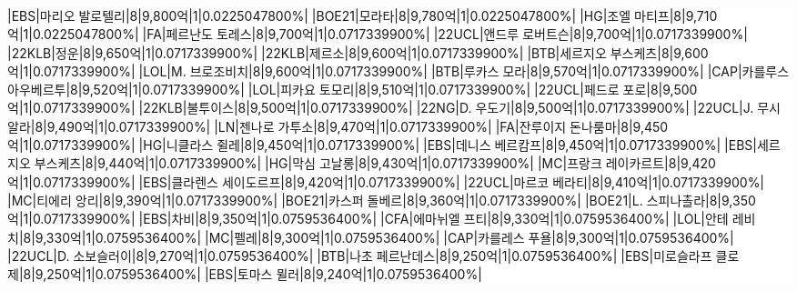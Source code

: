 |EBS|마리오 발로텔리|8|9,800억|1|0.0225047800%|
|BOE21|모라타|8|9,780억|1|0.0225047800%|
|HG|조엘 마티프|8|9,710억|1|0.0225047800%|
|FA|페르난도 토레스|8|9,700억|1|0.0717339900%|
|22UCL|앤드루 로버트슨|8|9,700억|1|0.0717339900%|
|22KLB|정운|8|9,650억|1|0.0717339900%|
|22KLB|제르소|8|9,600억|1|0.0717339900%|
|BTB|세르지오 부스케츠|8|9,600억|1|0.0717339900%|
|LOL|M. 브로조비치|8|9,600억|1|0.0717339900%|
|BTB|루카스 모라|8|9,570억|1|0.0717339900%|
|CAP|카를루스 아우베르투|8|9,520억|1|0.0717339900%|
|LOL|피카요 토모리|8|9,510억|1|0.0717339900%|
|22UCL|페드로 포로|8|9,500억|1|0.0717339900%|
|22KLB|불투이스|8|9,500억|1|0.0717339900%|
|22NG|D. 우도기|8|9,500억|1|0.0717339900%|
|22UCL|J. 무시알라|8|9,490억|1|0.0717339900%|
|LN|젠나로 가투소|8|9,470억|1|0.0717339900%|
|FA|잔루이지 돈나룸마|8|9,450억|1|0.0717339900%|
|HG|니클라스 쥘레|8|9,450억|1|0.0717339900%|
|EBS|데니스 베르캄프|8|9,450억|1|0.0717339900%|
|EBS|세르지오 부스케츠|8|9,440억|1|0.0717339900%|
|HG|막심 고날롱|8|9,430억|1|0.0717339900%|
|MC|프랑크 레이카르트|8|9,420억|1|0.0717339900%|
|EBS|클라렌스 세이도르프|8|9,420억|1|0.0717339900%|
|22UCL|마르코 베라티|8|9,410억|1|0.0717339900%|
|MC|티에리 앙리|8|9,390억|1|0.0717339900%|
|BOE21|카스퍼 돌베르|8|9,360억|1|0.0717339900%|
|BOE21|L. 스피나촐라|8|9,350억|1|0.0717339900%|
|EBS|차비|8|9,350억|1|0.0759536400%|
|CFA|에마뉘엘 프티|8|9,330억|1|0.0759536400%|
|LOL|안테 레비치|8|9,330억|1|0.0759536400%|
|MC|펠레|8|9,300억|1|0.0759536400%|
|CAP|카를레스 푸욜|8|9,300억|1|0.0759536400%|
|22UCL|D. 소보슬러이|8|9,270억|1|0.0759536400%|
|BTB|나초 페르난데스|8|9,250억|1|0.0759536400%|
|EBS|미로슬라프 클로제|8|9,250억|1|0.0759536400%|
|EBS|토마스 뮐러|8|9,240억|1|0.0759536400%|